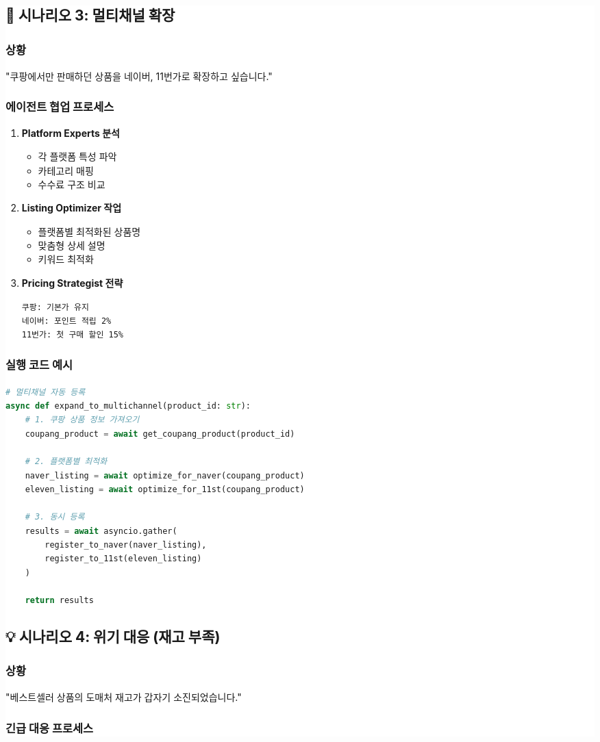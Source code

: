 ## 🚀 시나리오 3: 멀티채널 확장

### 상황
"쿠팡에서만 판매하던 상품을 네이버, 11번가로 확장하고 싶습니다."

### 에이전트 협업 프로세스

1. **Platform Experts 분석**
   - 각 플랫폼 특성 파악
   - 카테고리 매핑
   - 수수료 구조 비교

2. **Listing Optimizer 작업**
   - 플랫폼별 최적화된 상품명
   - 맞춤형 상세 설명
   - 키워드 최적화

3. **Pricing Strategist 전략**
   ```
   쿠팡: 기본가 유지
   네이버: 포인트 적립 2%
   11번가: 첫 구매 할인 15%
   ```

### 실행 코드 예시
```python
# 멀티채널 자동 등록
async def expand_to_multichannel(product_id: str):
    # 1. 쿠팡 상품 정보 가져오기
    coupang_product = await get_coupang_product(product_id)
    
    # 2. 플랫폼별 최적화
    naver_listing = await optimize_for_naver(coupang_product)
    eleven_listing = await optimize_for_11st(coupang_product)
    
    # 3. 동시 등록
    results = await asyncio.gather(
        register_to_naver(naver_listing),
        register_to_11st(eleven_listing)
    )
    
    return results
```

## 💡 시나리오 4: 위기 대응 (재고 부족)

### 상황
"베스트셀러 상품의 도매처 재고가 갑자기 소진되었습니다."

### 긴급 대응 프로세스
